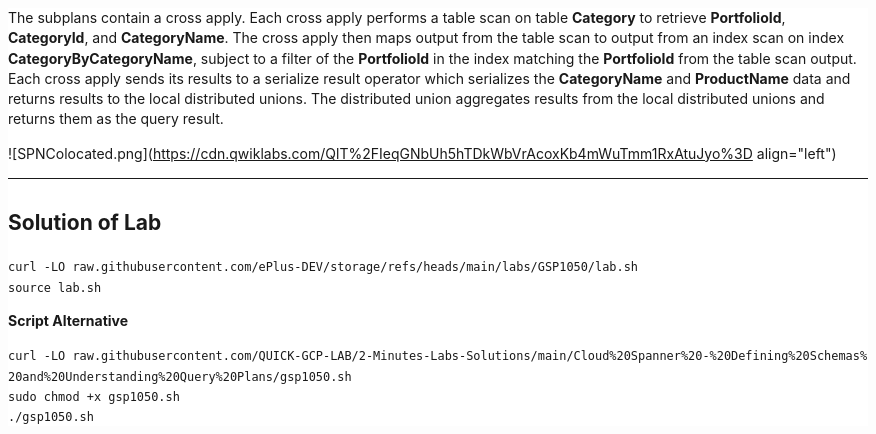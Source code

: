 The subplans contain a cross apply. Each cross apply performs a table scan on table **Category** to retrieve **PortfolioId**, **CategoryId**, and **CategoryName**. The cross apply then maps output from the table scan to output from an index scan on index **CategoryByCategoryName**, subject to a filter of the **PortfolioId** in the index matching the **PortfolioId** from the table scan output. Each cross apply sends its results to a serialize result operator which serializes the **CategoryName** and **ProductName** data and returns results to the local distributed unions. The distributed union aggregates results from the local distributed unions and returns them as the query result.

![SPNColocated.png](https://cdn.qwiklabs.com/QlT%2FIeqGNbUh5hTDkWbVrAcoxKb4mWuTmm1RxAtuJyo%3D align="left")

---

## Solution of Lab

```apache
curl -LO raw.githubusercontent.com/ePlus-DEV/storage/refs/heads/main/labs/GSP1050/lab.sh
source lab.sh
```

**Script Alternative**

```apache
curl -LO raw.githubusercontent.com/QUICK-GCP-LAB/2-Minutes-Labs-Solutions/main/Cloud%20Spanner%20-%20Defining%20Schemas%20and%20Understanding%20Query%20Plans/gsp1050.sh
sudo chmod +x gsp1050.sh
./gsp1050.sh
```